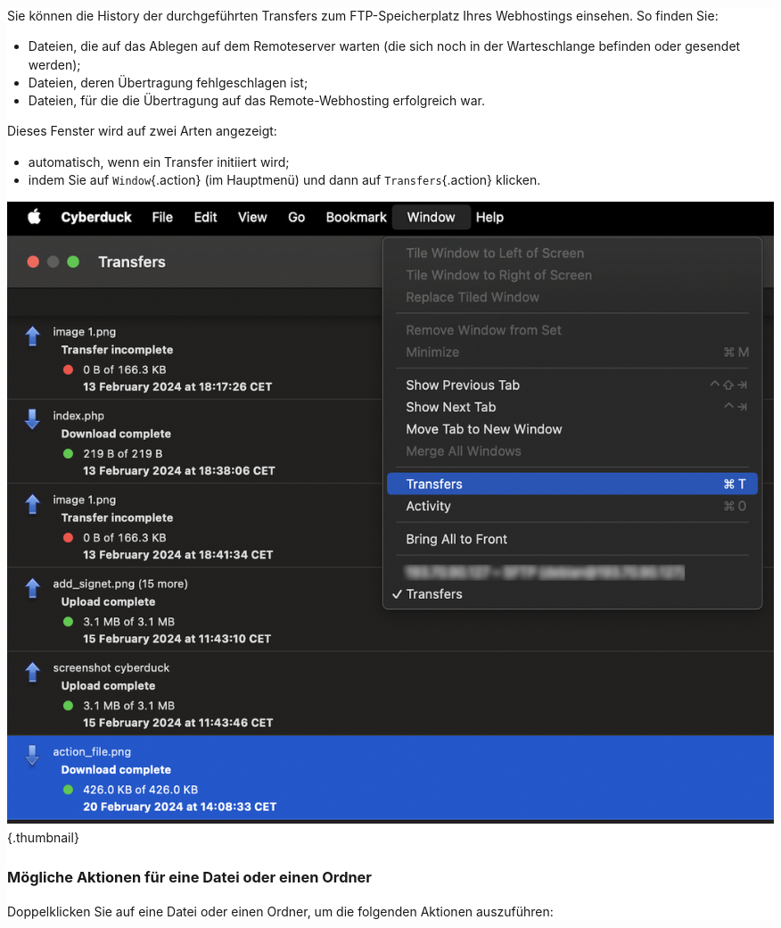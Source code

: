 Sie können die History der durchgeführten Transfers zum FTP-Speicherplatz Ihres Webhostings einsehen. So finden Sie:

- Dateien, die auf das Ablegen auf dem Remoteserver warten (die sich noch in der Warteschlange befinden oder gesendet werden);
- Dateien, deren Übertragung fehlgeschlagen ist;
- Dateien, für die die Übertragung auf das Remote-Webhosting erfolgreich war.

Dieses Fenster wird auf zwei Arten angezeigt:

- automatisch, wenn ein Transfer initiiert wird;
- indem Sie auf `Window`{.action} (im Hauptmenü) und dann auf `Transfers`{.action} klicken.

![hosting](images/transfert-files-list.png){.thumbnail}

### Mögliche Aktionen für eine Datei oder einen Ordner

Doppelklicken Sie auf eine Datei oder einen Ordner, um die folgenden Aktionen auszuführen:
